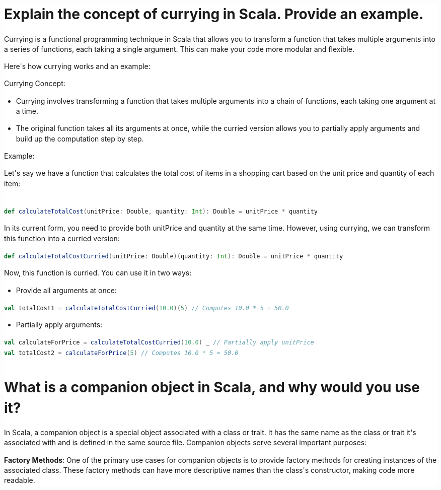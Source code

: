 
# Explain the concept of currying in Scala. Provide an example.

Currying is a functional programming technique in Scala that allows you to transform a function that takes multiple arguments into a series of functions, each taking a single argument. This can make your code more modular and flexible.

Here's how currying works and an example:

Currying Concept:

* Currying involves transforming a function that takes multiple arguments into a chain of functions, each taking one argument at a time.

* The original function takes all its arguments at once, while the curried version allows you to partially apply arguments and build up the computation step by step.

Example:

Let's say we have a function that calculates the total cost of items in a shopping cart based on the unit price and quantity of each item:

```scala

def calculateTotalCost(unitPrice: Double, quantity: Int): Double = unitPrice * quantity
```

In its current form, you need to provide both unitPrice and quantity at the same time. However, using currying, we can transform this function into a curried version:

```scala
def calculateTotalCostCurried(unitPrice: Double)(quantity: Int): Double = unitPrice * quantity
```
Now, this function is curried. You can use it in two ways:

- Provide all arguments at once:

```scala
val totalCost1 = calculateTotalCostCurried(10.0)(5) // Computes 10.0 * 5 = 50.0
```

- Partially apply arguments:

```scala
val calculateForPrice = calculateTotalCostCurried(10.0) _ // Partially apply unitPrice
val totalCost2 = calculateForPrice(5) // Computes 10.0 * 5 = 50.0

```

# What is a companion object in Scala, and why would you use it?
In Scala, a companion object is a special object associated with a class or trait. It has the same name as the class or trait it's associated with and is defined in the same source file. Companion objects serve several important purposes:

**Factory Methods**: One of the primary use cases for companion objects is to provide factory methods for creating instances of the associated class. These factory methods can have more descriptive names than the class's constructor, making code more readable.
